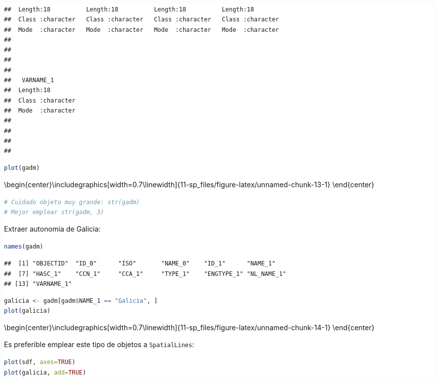 ```
##  Length:18          Length:18          Length:18          Length:18         
##  Class :character   Class :character   Class :character   Class :character  
##  Mode  :character   Mode  :character   Mode  :character   Mode  :character  
##                                                                             
##                                                                             
##                                                                             
##                                                                             
##   VARNAME_1        
##  Length:18         
##  Class :character  
##  Mode  :character  
##                    
##                    
##                    
## 
```

```r
plot(gadm)
```



\begin{center}\includegraphics[width=0.7\linewidth]{11-sp_files/figure-latex/unnamed-chunk-13-1} \end{center}

```r
# Cuidado objeto muy grande: str(gadm)
# Mejor emplear str(gadm, 3)
```

Extraer autonomía de Galicia:


```r
names(gadm)
```

```
##  [1] "OBJECTID"  "ID_0"      "ISO"       "NAME_0"    "ID_1"      "NAME_1"   
##  [7] "HASC_1"    "CCN_1"     "CCA_1"     "TYPE_1"    "ENGTYPE_1" "NL_NAME_1"
## [13] "VARNAME_1"
```

```r
galicia <- gadm[gadm$NAME_1 == "Galicia", ]
plot(galicia)
```



\begin{center}\includegraphics[width=0.7\linewidth]{11-sp_files/figure-latex/unnamed-chunk-14-1} \end{center}

Es preferible emplear este tipo de objetos a `SpatialLines`:


```r
plot(sdf, axes=TRUE)
plot(galicia, add=TRUE)
```
